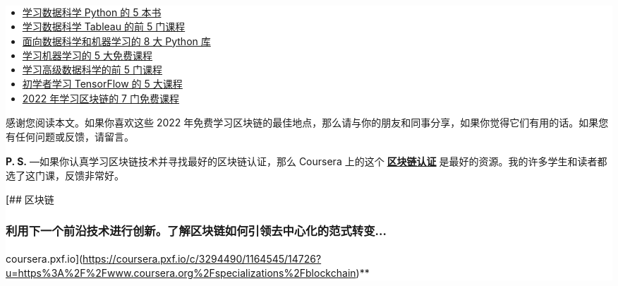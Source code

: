 *   [学习数据科学 Python 的 5 本书](https://javarevisited.blogspot.com/2019/08/top-5-python-books-for-data-science-and-machine-learning.html)
*   [学习数据科学 Tableau 的前 5 门课程](https://javarevisited.blogspot.com/2019/07/top-5-tableau-online-courses-and-certifications-for-data-science-engineers.html)
*   [面向数据科学和机器学习的 8 大 Python 库](https://javarevisited.blogspot.com/2018/10/top-8-python-libraries-for-data-science-machine-learning.html)
*   [学习机器学习的 5 大免费课程](https://www.java67.com/2019/01/5-free-courses-to-learn-machine-and-deep-learning-in-2019.html)
*   [学习高级数据科学的前 5 门课程](https://hackernoon.com/top-5-data-science-and-machine-learning-course-for-programmers-e724cfb9940a)
*   [初学者学习 TensorFlow 的 5 大课程](https://hackernoon.com/top-5-tensorflow-and-ml-courses-for-programmers-8b30111cad2c)
*   [2022 年学习区块链的 7 门免费课程](/javarevisited/7-free-courses-to-learn-blockchain-in-2020-764e66b47ebe)

感谢您阅读本文。如果你喜欢这些 2022 年免费学习区块链的最佳地点，那么请与你的朋友和同事分享，如果你觉得它们有用的话。如果您有任何问题或反馈，请留言。

**P. S.** —如果你认真学习区块链技术并寻找最好的区块链认证，那么 Coursera 上的这个 [**区块链认证**](https://coursera.pxf.io/c/3294490/1164545/14726?u=https%3A%2F%2Fwww.coursera.org%2Fspecializations%2Fblockchain) 是最好的资源。我的许多学生和读者都选了这门课，反馈非常好。

[](https://coursera.pxf.io/c/3294490/1164545/14726?u=https%3A%2F%2Fwww.coursera.org%2Fspecializations%2Fblockchain) [## 区块链

### 利用下一个前沿技术进行创新。了解区块链如何引领去中心化的范式转变…

coursera.pxf.io](https://coursera.pxf.io/c/3294490/1164545/14726?u=https%3A%2F%2Fwww.coursera.org%2Fspecializations%2Fblockchain)**